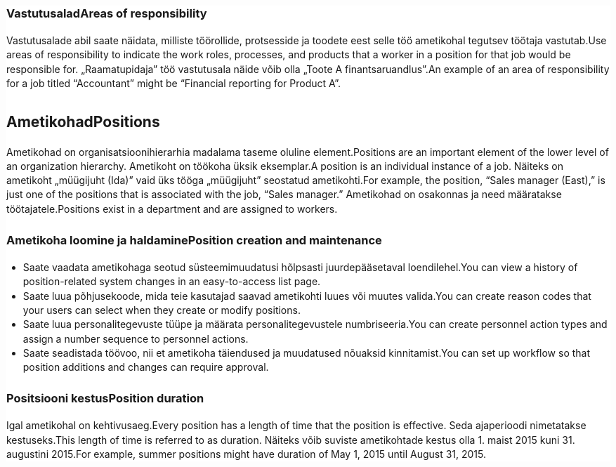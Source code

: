 ### <a name="areas-of-responsibility"></a><span data-ttu-id="cbad2-174">Vastutusalad</span><span class="sxs-lookup"><span data-stu-id="cbad2-174">Areas of responsibility</span></span>

<span data-ttu-id="cbad2-175">Vastutusalade abil saate näidata, milliste töörollide, protsesside ja toodete eest selle töö ametikohal tegutsev töötaja vastutab.</span><span class="sxs-lookup"><span data-stu-id="cbad2-175">Use areas of responsibility to indicate the work roles, processes, and products that a worker in a position for that job would be responsible for.</span></span> <span data-ttu-id="cbad2-176">„Raamatupidaja” töö vastutusala näide võib olla „Toote A finantsaruandlus”.</span><span class="sxs-lookup"><span data-stu-id="cbad2-176">An example of an area of responsibility for a job titled “Accountant” might be “Financial reporting for Product A”.</span></span>

<a name="positions"></a><span data-ttu-id="cbad2-177">Ametikohad</span><span class="sxs-lookup"><span data-stu-id="cbad2-177">Positions</span></span>
----------

<span data-ttu-id="cbad2-178">Ametikohad on organisatsioonihierarhia madalama taseme oluline element.</span><span class="sxs-lookup"><span data-stu-id="cbad2-178">Positions are an important element of the lower level of an organization hierarchy.</span></span> <span data-ttu-id="cbad2-179">Ametikoht on töökoha üksik eksemplar.</span><span class="sxs-lookup"><span data-stu-id="cbad2-179">A position is an individual instance of a job.</span></span> <span data-ttu-id="cbad2-180">Näiteks on ametikoht „müügijuht (Ida)” vaid üks tööga „müügijuht” seostatud ametikohti.</span><span class="sxs-lookup"><span data-stu-id="cbad2-180">For example, the position, “Sales manager (East),” is just one of the positions that is associated with the job, “Sales manager.”</span></span> <span data-ttu-id="cbad2-181">Ametikohad on osakonnas ja need määratakse töötajatele.</span><span class="sxs-lookup"><span data-stu-id="cbad2-181">Positions exist in a department and are assigned to workers.</span></span>
### <a name="position-creation-and-maintenance"></a><span data-ttu-id="cbad2-182">Ametikoha loomine ja haldamine</span><span class="sxs-lookup"><span data-stu-id="cbad2-182">Position creation and maintenance</span></span>

-   <span data-ttu-id="cbad2-183">Saate vaadata ametikohaga seotud süsteemimuudatusi hõlpsasti juurdepääsetaval loendilehel.</span><span class="sxs-lookup"><span data-stu-id="cbad2-183">You can view a history of position-related system changes in an easy-to-access list page.</span></span>
-   <span data-ttu-id="cbad2-184">Saate luua põhjusekoode, mida teie kasutajad saavad ametikohti luues või muutes valida.</span><span class="sxs-lookup"><span data-stu-id="cbad2-184">You can create reason codes that your users can select when they create or modify positions.</span></span>
-   <span data-ttu-id="cbad2-185">Saate luua personalitegevuste tüüpe ja määrata personalitegevustele numbriseeria.</span><span class="sxs-lookup"><span data-stu-id="cbad2-185">You can create personnel action types and assign a number sequence to personnel actions.</span></span>
-   <span data-ttu-id="cbad2-186">Saate seadistada töövoo, nii et ametikoha täiendused ja muudatused nõuaksid kinnitamist.</span><span class="sxs-lookup"><span data-stu-id="cbad2-186">You can set up workflow so that position additions and changes can require approval.</span></span>

### <a name="position-duration"></a><span data-ttu-id="cbad2-187">Positsiooni kestus</span><span class="sxs-lookup"><span data-stu-id="cbad2-187">Position duration</span></span>

<span data-ttu-id="cbad2-188">Igal ametikohal on kehtivusaeg.</span><span class="sxs-lookup"><span data-stu-id="cbad2-188">Every position has a length of time that the position is effective.</span></span> <span data-ttu-id="cbad2-189">Seda ajaperioodi nimetatakse kestuseks.</span><span class="sxs-lookup"><span data-stu-id="cbad2-189">This length of time is referred to as duration.</span></span> <span data-ttu-id="cbad2-190">Näiteks võib suviste ametikohtade kestus olla 1. maist 2015 kuni 31. augustini 2015.</span><span class="sxs-lookup"><span data-stu-id="cbad2-190">For example, summer positions might have duration of May 1, 2015 until August 31, 2015.</span></span>
